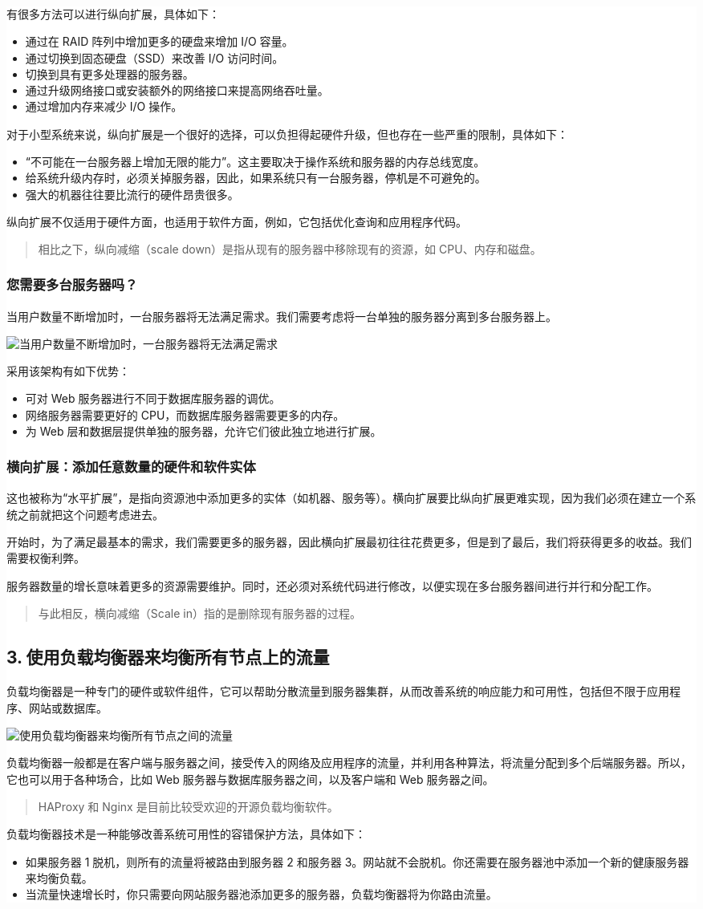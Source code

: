 有很多方法可以进行纵向扩展，具体如下：

- 通过在 RAID 阵列中增加更多的硬盘来增加 I/O 容量。
- 通过切换到固态硬盘（SSD）来改善 I/O 访问时间。
- 切换到具有更多处理器的服务器。
- 通过升级网络接口或安装额外的网络接口来提高网络吞吐量。
- 通过增加内存来减少 I/O 操作。

对于小型系统来说，纵向扩展是一个很好的选择，可以负担得起硬件升级，但也存在一些严重的限制，具体如下：

- “不可能在一台服务器上增加无限的能力”。这主要取决于操作系统和服务器的内存总线宽度。
- 给系统升级内存时，必须关掉服务器，因此，如果系统只有一台服务器，停机是不可避免的。
- 强大的机器往往要比流行的硬件昂贵很多。

纵向扩展不仅适用于硬件方面，也适用于软件方面，例如，它包括优化查询和应用程序代码。

> 相比之下，纵向减缩（scale down）是指从现有的服务器中移除现有的资源，如 CPU、内存和磁盘。

### 您需要多台服务器吗？ 

当用户数量不断增加时，一台服务器将无法满足需求。我们需要考虑将一台单独的服务器分离到多台服务器上。

![当用户数量不断增加时，一台服务器将无法满足需求](https://mmbiz.qpic.cn/mmbiz_jpg/FE4VibF0SjfOeJPPowjulia0yKJqyalCIn9wx7XicrkP2oYMYCZNEmvrH4xHWWmEoG1VC8ia23EWz8xFiaHwn7T0Sqg/640?wx_fmt=jpeg)



采用该架构有如下优势：

- 可对 Web 服务器进行不同于数据库服务器的调优。
- 网络服务器需要更好的 CPU，而数据库服务器需要更多的内存。
- 为 Web 层和数据层提供单独的服务器，允许它们彼此独立地进行扩展。

### 横向扩展：添加任意数量的硬件和软件实体 

这也被称为“水平扩展”，是指向资源池中添加更多的实体（如机器、服务等）。横向扩展要比纵向扩展更难实现，因为我们必须在建立一个系统之前就把这个问题考虑进去。

开始时，为了满足最基本的需求，我们需要更多的服务器，因此横向扩展最初往往花费更多，但是到了最后，我们将获得更多的收益。我们需要权衡利弊。

服务器数量的增长意味着更多的资源需要维护。同时，还必须对系统代码进行修改，以便实现在多台服务器间进行并行和分配工作。

> 与此相反，横向减缩（Scale in）指的是删除现有服务器的过程。

## 3. 使用负载均衡器来均衡所有节点上的流量 

负载均衡器是一种专门的硬件或软件组件，它可以帮助分散流量到服务器集群，从而改善系统的响应能力和可用性，包括但不限于应用程序、网站或数据库。

![使用负载均衡器来均衡所有节点之间的流量](https://mmbiz.qpic.cn/mmbiz_jpg/FE4VibF0SjfOeJPPowjulia0yKJqyalCIn3Wslp4qLuEUd1QO5feA0pVHzDoEO2CwGDPLPHRiaj0Nziat9G0RvLRMg/640?wx_fmt=jpeg)



负载均衡器一般都是在客户端与服务器之间，接受传入的网络及应用程序的流量，并利用各种算法，将流量分配到多个后端服务器。所以，它也可以用于各种场合，比如 Web 服务器与数据库服务器之间，以及客户端和 Web 服务器之间。

> HAProxy 和 Nginx 是目前比较受欢迎的开源负载均衡软件。

负载均衡器技术是一种能够改善系统可用性的容错保护方法，具体如下：

- 如果服务器 1 脱机，则所有的流量将被路由到服务器 2 和服务器 3。网站就不会脱机。你还需要在服务器池中添加一个新的健康服务器来均衡负载。
- 当流量快速增长时，你只需要向网站服务器池添加更多的服务器，负载均衡器将为你路由流量。
